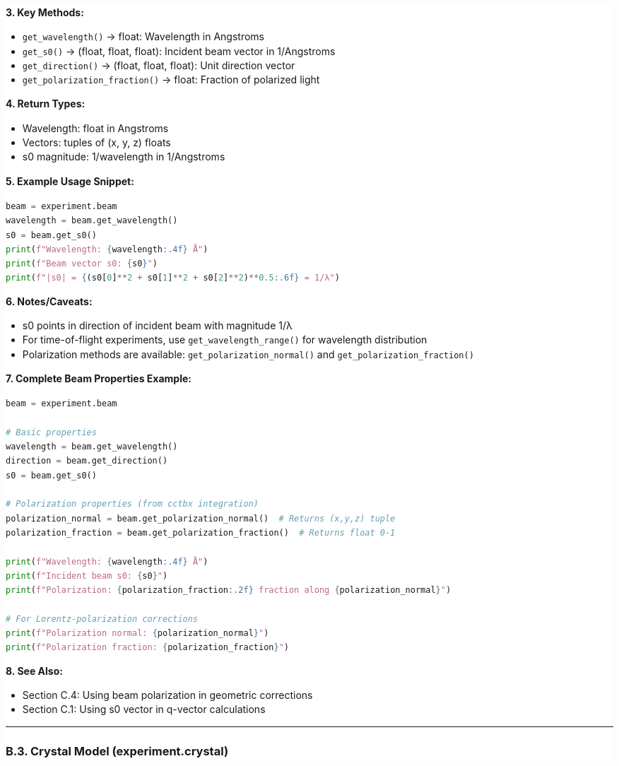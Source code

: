 **3. Key Methods:**
- `get_wavelength()` → float: Wavelength in Angstroms
- `get_s0()` → (float, float, float): Incident beam vector in 1/Angstroms
- `get_direction()` → (float, float, float): Unit direction vector
- `get_polarization_fraction()` → float: Fraction of polarized light

**4. Return Types:**
- Wavelength: float in Angstroms
- Vectors: tuples of (x, y, z) floats
- s0 magnitude: 1/wavelength in 1/Angstroms

**5. Example Usage Snippet:**
```python
beam = experiment.beam
wavelength = beam.get_wavelength()
s0 = beam.get_s0()
print(f"Wavelength: {wavelength:.4f} Å")
print(f"Beam vector s0: {s0}")
print(f"|s0| = {(s0[0]**2 + s0[1]**2 + s0[2]**2)**0.5:.6f} = 1/λ")
```

**6. Notes/Caveats:**
- s0 points in direction of incident beam with magnitude 1/λ
- For time-of-flight experiments, use `get_wavelength_range()` for wavelength distribution
- Polarization methods are available: `get_polarization_normal()` and `get_polarization_fraction()`

**7. Complete Beam Properties Example:**
```python
beam = experiment.beam

# Basic properties
wavelength = beam.get_wavelength()
direction = beam.get_direction() 
s0 = beam.get_s0()

# Polarization properties (from cctbx integration)
polarization_normal = beam.get_polarization_normal()  # Returns (x,y,z) tuple
polarization_fraction = beam.get_polarization_fraction()  # Returns float 0-1

print(f"Wavelength: {wavelength:.4f} Å")
print(f"Incident beam s0: {s0}")
print(f"Polarization: {polarization_fraction:.2f} fraction along {polarization_normal}")

# For Lorentz-polarization corrections
print(f"Polarization normal: {polarization_normal}")
print(f"Polarization fraction: {polarization_fraction}")
```

**8. See Also:**
- Section C.4: Using beam polarization in geometric corrections
- Section C.1: Using s0 vector in q-vector calculations

---

### B.3. Crystal Model (experiment.crystal)

